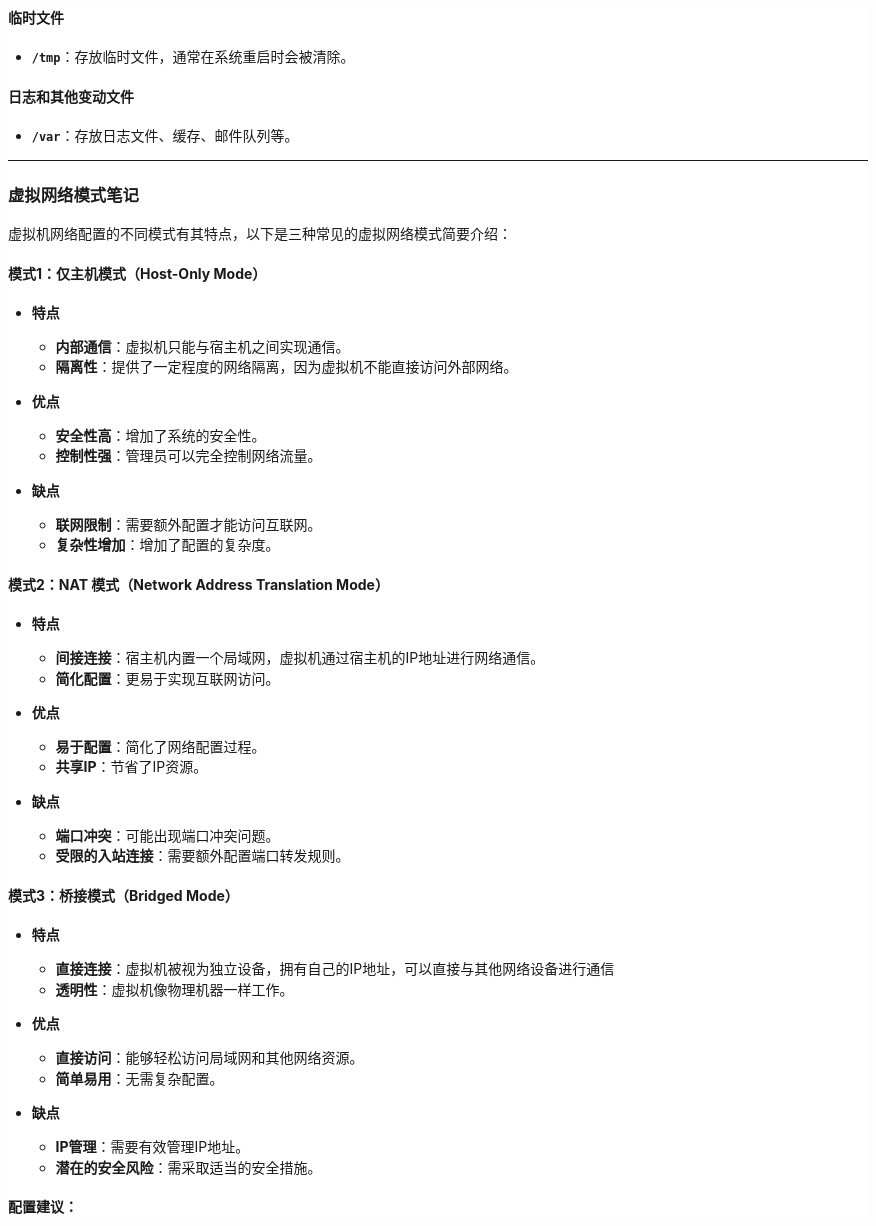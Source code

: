 #### 临时文件

- **`/tmp`**：存放临时文件，通常在系统重启时会被清除。

#### 日志和其他变动文件

- **`/var`**：存放日志文件、缓存、邮件队列等。
---
### 虚拟网络模式笔记

虚拟机网络配置的不同模式有其特点，以下是三种常见的虚拟网络模式简要介绍：

#### 模式1：仅主机模式（Host-Only Mode）

- **特点**
  - **内部通信**：虚拟机只能与宿主机之间实现通信。
  - **隔离性**：提供了一定程度的网络隔离，因为虚拟机不能直接访问外部网络。
  
- **优点**
  - **安全性高**：增加了系统的安全性。
  - **控制性强**：管理员可以完全控制网络流量。

- **缺点**
  - **联网限制**：需要额外配置才能访问互联网。
  - **复杂性增加**：增加了配置的复杂度。

#### 模式2：NAT 模式（Network Address Translation Mode）

- **特点**
  - **间接连接**：宿主机内置一个局域网，虚拟机通过宿主机的IP地址进行网络通信。
  - **简化配置**：更易于实现互联网访问。

- **优点**
  - **易于配置**：简化了网络配置过程。
  - **共享IP**：节省了IP资源。

- **缺点**
  - **端口冲突**：可能出现端口冲突问题。
  - **受限的入站连接**：需要额外配置端口转发规则。

#### 模式3：桥接模式（Bridged Mode）

- **特点**
  - **直接连接**：虚拟机被视为独立设备，拥有自己的IP地址，可以直接与其他网络设备进行通信
  - **透明性**：虚拟机像物理机器一样工作。

- **优点**
  - **直接访问**：能够轻松访问局域网和其他网络资源。
  - **简单易用**：无需复杂配置。

- **缺点**
  - **IP管理**：需要有效管理IP地址。
  - **潜在的安全风险**：需采取适当的安全措施。

#### 配置建议：
